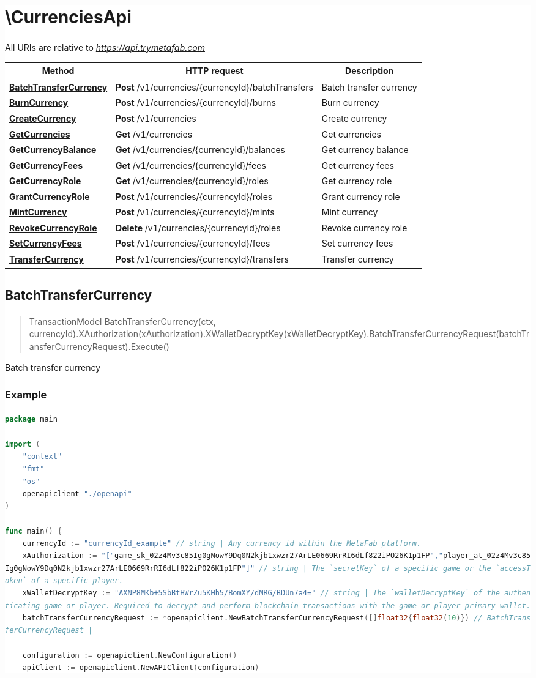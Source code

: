# \CurrenciesApi

All URIs are relative to *https://api.trymetafab.com*

Method | HTTP request | Description
------------- | ------------- | -------------
[**BatchTransferCurrency**](CurrenciesApi.md#BatchTransferCurrency) | **Post** /v1/currencies/{currencyId}/batchTransfers | Batch transfer currency
[**BurnCurrency**](CurrenciesApi.md#BurnCurrency) | **Post** /v1/currencies/{currencyId}/burns | Burn currency
[**CreateCurrency**](CurrenciesApi.md#CreateCurrency) | **Post** /v1/currencies | Create currency
[**GetCurrencies**](CurrenciesApi.md#GetCurrencies) | **Get** /v1/currencies | Get currencies
[**GetCurrencyBalance**](CurrenciesApi.md#GetCurrencyBalance) | **Get** /v1/currencies/{currencyId}/balances | Get currency balance
[**GetCurrencyFees**](CurrenciesApi.md#GetCurrencyFees) | **Get** /v1/currencies/{currencyId}/fees | Get currency fees
[**GetCurrencyRole**](CurrenciesApi.md#GetCurrencyRole) | **Get** /v1/currencies/{currencyId}/roles | Get currency role
[**GrantCurrencyRole**](CurrenciesApi.md#GrantCurrencyRole) | **Post** /v1/currencies/{currencyId}/roles | Grant currency role
[**MintCurrency**](CurrenciesApi.md#MintCurrency) | **Post** /v1/currencies/{currencyId}/mints | Mint currency
[**RevokeCurrencyRole**](CurrenciesApi.md#RevokeCurrencyRole) | **Delete** /v1/currencies/{currencyId}/roles | Revoke currency role
[**SetCurrencyFees**](CurrenciesApi.md#SetCurrencyFees) | **Post** /v1/currencies/{currencyId}/fees | Set currency fees
[**TransferCurrency**](CurrenciesApi.md#TransferCurrency) | **Post** /v1/currencies/{currencyId}/transfers | Transfer currency



## BatchTransferCurrency

> TransactionModel BatchTransferCurrency(ctx, currencyId).XAuthorization(xAuthorization).XWalletDecryptKey(xWalletDecryptKey).BatchTransferCurrencyRequest(batchTransferCurrencyRequest).Execute()

Batch transfer currency



### Example

```go
package main

import (
    "context"
    "fmt"
    "os"
    openapiclient "./openapi"
)

func main() {
    currencyId := "currencyId_example" // string | Any currency id within the MetaFab platform.
    xAuthorization := "["game_sk_02z4Mv3c85Ig0gNowY9Dq0N2kjb1xwzr27ArLE0669RrRI6dLf822iPO26K1p1FP","player_at_02z4Mv3c85Ig0gNowY9Dq0N2kjb1xwzr27ArLE0669RrRI6dLf822iPO26K1p1FP"]" // string | The `secretKey` of a specific game or the `accessToken` of a specific player.
    xWalletDecryptKey := "AXNP8MKb+5SbBtHWrZu5KHh5/BomXY/dMRG/BDUn7a4=" // string | The `walletDecryptKey` of the authenticating game or player. Required to decrypt and perform blockchain transactions with the game or player primary wallet.
    batchTransferCurrencyRequest := *openapiclient.NewBatchTransferCurrencyRequest([]float32{float32(10)}) // BatchTransferCurrencyRequest | 

    configuration := openapiclient.NewConfiguration()
    apiClient := openapiclient.NewAPIClient(configuration)
```
